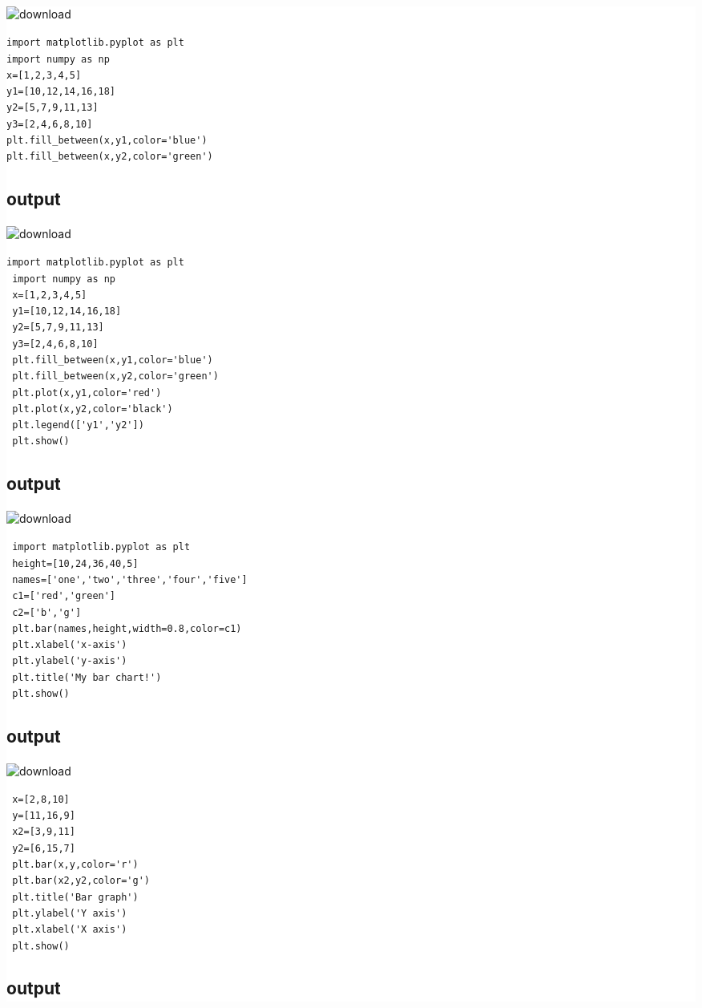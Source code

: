 ![download](https://github.com/user-attachments/assets/5bd6e6d2-1c16-4920-97f3-b8087d4fcf71)
```
import matplotlib.pyplot as plt
import numpy as np
x=[1,2,3,4,5]
y1=[10,12,14,16,18]
y2=[5,7,9,11,13]
y3=[2,4,6,8,10]
plt.fill_between(x,y1,color='blue')
plt.fill_between(x,y2,color='green')

```
## output
![download](https://github.com/user-attachments/assets/c637e512-f435-4fb2-9ce2-0fd36b9c3f5d)
```
import matplotlib.pyplot as plt
 import numpy as np
 x=[1,2,3,4,5]
 y1=[10,12,14,16,18]
 y2=[5,7,9,11,13]
 y3=[2,4,6,8,10]
 plt.fill_between(x,y1,color='blue')
 plt.fill_between(x,y2,color='green')
 plt.plot(x,y1,color='red')
 plt.plot(x,y2,color='black')
 plt.legend(['y1','y2'])
 plt.show()

```
## output
![download](https://github.com/user-attachments/assets/0693df59-7d7e-49c4-9c41-9b0e61533a26)
```
 import matplotlib.pyplot as plt
 height=[10,24,36,40,5]
 names=['one','two','three','four','five']
 c1=['red','green']
 c2=['b','g']
 plt.bar(names,height,width=0.8,color=c1)
 plt.xlabel('x-axis')
 plt.ylabel('y-axis')
 plt.title('My bar chart!')
 plt.show()
```
## output
![download](https://github.com/user-attachments/assets/861bc696-c431-42bb-acd7-02a00277eeed)
```
 x=[2,8,10]
 y=[11,16,9]
 x2=[3,9,11]
 y2=[6,15,7]
 plt.bar(x,y,color='r')
 plt.bar(x2,y2,color='g')
 plt.title('Bar graph')
 plt.ylabel('Y axis')
 plt.xlabel('X axis')
 plt.show()
```
## output